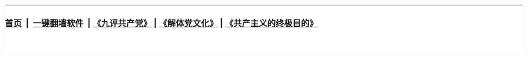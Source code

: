 
------------------------
#### [首页](https://github.com/gfw-breaker/banned-news3/blob/master/README.md) &nbsp;|&nbsp; [一键翻墙软件](https://github.com/gfw-breaker/nogfw/blob/master/README.md) &nbsp;| [《九评共产党》](https://github.com/gfw-breaker/9ping.md/blob/master/README.md#九评之一评共产党是什么) | [《解体党文化》](https://github.com/gfw-breaker/jtdwh.md/blob/master/README.md) | [《共产主义的终极目的》](https://github.com/gfw-breaker/gczydzjmd.md/blob/master/README.md)


<img src='http://gfw-breaker.win/banned-news3/pages/nsc993/n13919417.md' width='0px' height='0px'/>